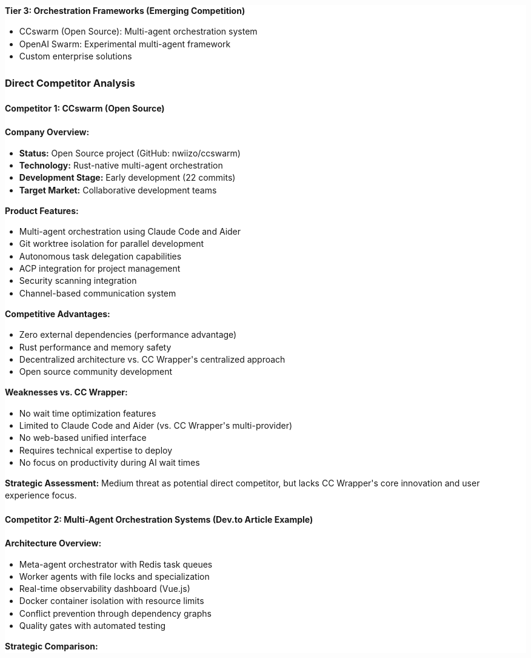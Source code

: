 **Tier 3: Orchestration Frameworks (Emerging Competition)**

- CCswarm (Open Source): Multi-agent orchestration system
- OpenAI Swarm: Experimental multi-agent framework
- Custom enterprise solutions

### Direct Competitor Analysis

#### Competitor 1: CCswarm (Open Source)

**Company Overview:**

- **Status:** Open Source project (GitHub: nwiizo/ccswarm)
- **Technology:** Rust-native multi-agent orchestration
- **Development Stage:** Early development (22 commits)
- **Target Market:** Collaborative development teams

**Product Features:**

- Multi-agent orchestration using Claude Code and Aider
- Git worktree isolation for parallel development
- Autonomous task delegation capabilities
- ACP integration for project management
- Security scanning integration
- Channel-based communication system

**Competitive Advantages:**

- Zero external dependencies (performance advantage)
- Rust performance and memory safety
- Decentralized architecture vs. CC Wrapper's centralized approach
- Open source community development

**Weaknesses vs. CC Wrapper:**

- No wait time optimization features
- Limited to Claude Code and Aider (vs. CC Wrapper's multi-provider)
- No web-based unified interface
- Requires technical expertise to deploy
- No focus on productivity during AI wait times

**Strategic Assessment:** Medium threat as potential direct competitor, but
lacks CC Wrapper's core innovation and user experience focus.

#### Competitor 2: Multi-Agent Orchestration Systems (Dev.to Article Example)

**Architecture Overview:**

- Meta-agent orchestrator with Redis task queues
- Worker agents with file locks and specialization
- Real-time observability dashboard (Vue.js)
- Docker container isolation with resource limits
- Conflict prevention through dependency graphs
- Quality gates with automated testing

**Strategic Comparison:**
